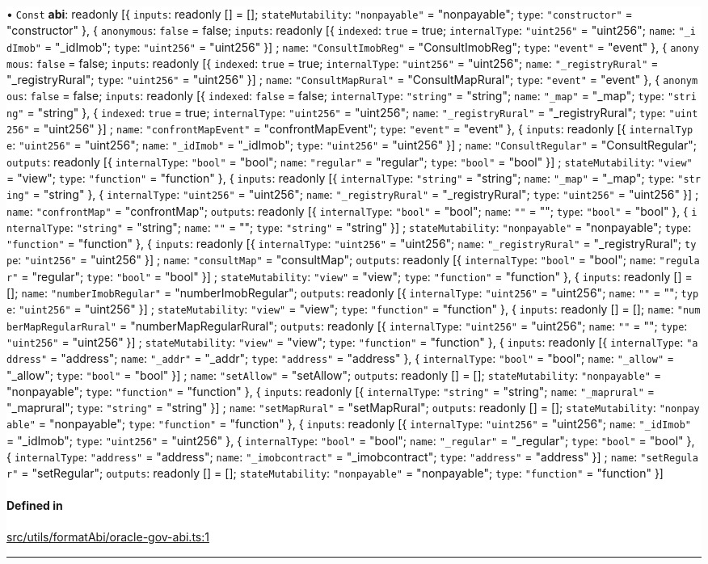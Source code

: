 • `Const` **abi**: readonly [{ `inputs`: readonly [] = []; `stateMutability`: ``"nonpayable"`` = "nonpayable"; `type`: ``"constructor"`` = "constructor" }, { `anonymous`: ``false`` = false; `inputs`: readonly [{ `indexed`: ``true`` = true; `internalType`: ``"uint256"`` = "uint256"; `name`: ``"_idImob"`` = "\_idImob"; `type`: ``"uint256"`` = "uint256" }] ; `name`: ``"ConsultImobReg"`` = "ConsultImobReg"; `type`: ``"event"`` = "event" }, { `anonymous`: ``false`` = false; `inputs`: readonly [{ `indexed`: ``true`` = true; `internalType`: ``"uint256"`` = "uint256"; `name`: ``"_registryRural"`` = "\_registryRural"; `type`: ``"uint256"`` = "uint256" }] ; `name`: ``"ConsultMapRural"`` = "ConsultMapRural"; `type`: ``"event"`` = "event" }, { `anonymous`: ``false`` = false; `inputs`: readonly [{ `indexed`: ``false`` = false; `internalType`: ``"string"`` = "string"; `name`: ``"_map"`` = "\_map"; `type`: ``"string"`` = "string" }, { `indexed`: ``true`` = true; `internalType`: ``"uint256"`` = "uint256"; `name`: ``"_registryRural"`` = "\_registryRural"; `type`: ``"uint256"`` = "uint256" }] ; `name`: ``"confrontMapEvent"`` = "confrontMapEvent"; `type`: ``"event"`` = "event" }, { `inputs`: readonly [{ `internalType`: ``"uint256"`` = "uint256"; `name`: ``"_idImob"`` = "\_idImob"; `type`: ``"uint256"`` = "uint256" }] ; `name`: ``"ConsultRegular"`` = "ConsultRegular"; `outputs`: readonly [{ `internalType`: ``"bool"`` = "bool"; `name`: ``"regular"`` = "regular"; `type`: ``"bool"`` = "bool" }] ; `stateMutability`: ``"view"`` = "view"; `type`: ``"function"`` = "function" }, { `inputs`: readonly [{ `internalType`: ``"string"`` = "string"; `name`: ``"_map"`` = "\_map"; `type`: ``"string"`` = "string" }, { `internalType`: ``"uint256"`` = "uint256"; `name`: ``"_registryRural"`` = "\_registryRural"; `type`: ``"uint256"`` = "uint256" }] ; `name`: ``"confrontMap"`` = "confrontMap"; `outputs`: readonly [{ `internalType`: ``"bool"`` = "bool"; `name`: ``""`` = ""; `type`: ``"bool"`` = "bool" }, { `internalType`: ``"string"`` = "string"; `name`: ``""`` = ""; `type`: ``"string"`` = "string" }] ; `stateMutability`: ``"nonpayable"`` = "nonpayable"; `type`: ``"function"`` = "function" }, { `inputs`: readonly [{ `internalType`: ``"uint256"`` = "uint256"; `name`: ``"_registryRural"`` = "\_registryRural"; `type`: ``"uint256"`` = "uint256" }] ; `name`: ``"consultMap"`` = "consultMap"; `outputs`: readonly [{ `internalType`: ``"bool"`` = "bool"; `name`: ``"regular"`` = "regular"; `type`: ``"bool"`` = "bool" }] ; `stateMutability`: ``"view"`` = "view"; `type`: ``"function"`` = "function" }, { `inputs`: readonly [] = []; `name`: ``"numberImobRegular"`` = "numberImobRegular"; `outputs`: readonly [{ `internalType`: ``"uint256"`` = "uint256"; `name`: ``""`` = ""; `type`: ``"uint256"`` = "uint256" }] ; `stateMutability`: ``"view"`` = "view"; `type`: ``"function"`` = "function" }, { `inputs`: readonly [] = []; `name`: ``"numberMapRegularRural"`` = "numberMapRegularRural"; `outputs`: readonly [{ `internalType`: ``"uint256"`` = "uint256"; `name`: ``""`` = ""; `type`: ``"uint256"`` = "uint256" }] ; `stateMutability`: ``"view"`` = "view"; `type`: ``"function"`` = "function" }, { `inputs`: readonly [{ `internalType`: ``"address"`` = "address"; `name`: ``"_addr"`` = "\_addr"; `type`: ``"address"`` = "address" }, { `internalType`: ``"bool"`` = "bool"; `name`: ``"_allow"`` = "\_allow"; `type`: ``"bool"`` = "bool" }] ; `name`: ``"setAllow"`` = "setAllow"; `outputs`: readonly [] = []; `stateMutability`: ``"nonpayable"`` = "nonpayable"; `type`: ``"function"`` = "function" }, { `inputs`: readonly [{ `internalType`: ``"string"`` = "string"; `name`: ``"_maprural"`` = "\_maprural"; `type`: ``"string"`` = "string" }] ; `name`: ``"setMapRural"`` = "setMapRural"; `outputs`: readonly [] = []; `stateMutability`: ``"nonpayable"`` = "nonpayable"; `type`: ``"function"`` = "function" }, { `inputs`: readonly [{ `internalType`: ``"uint256"`` = "uint256"; `name`: ``"_idImob"`` = "\_idImob"; `type`: ``"uint256"`` = "uint256" }, { `internalType`: ``"bool"`` = "bool"; `name`: ``"_regular"`` = "\_regular"; `type`: ``"bool"`` = "bool" }, { `internalType`: ``"address"`` = "address"; `name`: ``"_imobcontract"`` = "\_imobcontract"; `type`: ``"address"`` = "address" }] ; `name`: ``"setRegular"`` = "setRegular"; `outputs`: readonly [] = []; `stateMutability`: ``"nonpayable"`` = "nonpayable"; `type`: ``"function"`` = "function" }]

#### Defined in

[src/utils/formatAbi/oracle-gov-abi.ts:1](https://github.com/renancorreadev/hackImob/blob/fc29a24/frontend/src/utils/formatAbi/oracle-gov-abi.ts#L1)

___
